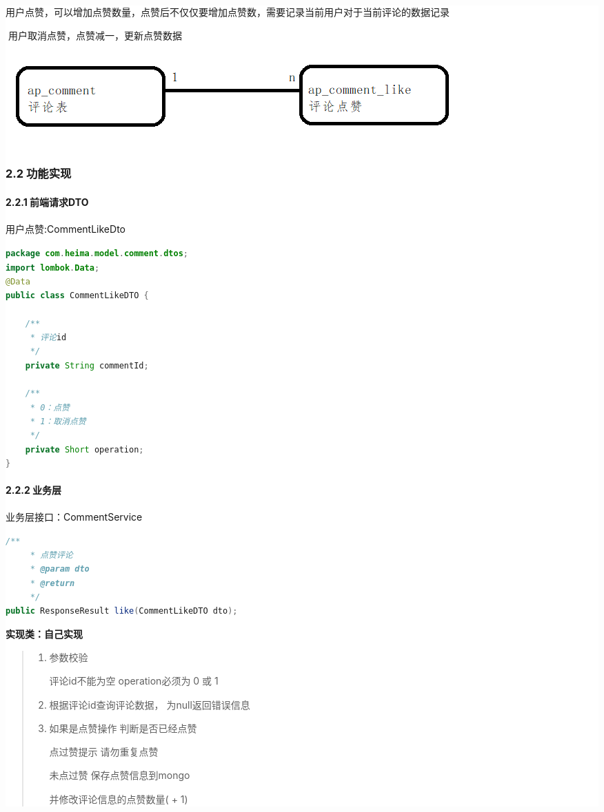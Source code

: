 用户点赞，可以增加点赞数量，点赞后不仅仅要增加点赞数，需要记录当前用户对于当前评论的数据记录

​	用户取消点赞，点赞减一，更新点赞数据

![1601173225423](assets/1601173225423.png)

### 2.2 功能实现

#### 2.2.1 前端请求DTO

用户点赞:CommentLikeDto

```java
package com.heima.model.comment.dtos;
import lombok.Data;
@Data
public class CommentLikeDTO {

    /**
     * 评论id
     */
    private String commentId;

    /**
     * 0：点赞
     * 1：取消点赞
     */
    private Short operation;
}
```

#### 2.2.2 业务层

业务层接口：CommentService

```java
/**
     * 点赞评论
     * @param dto
     * @return
     */
public ResponseResult like(CommentLikeDTO dto);
```

**实现类：自己实现**

> 1. 参数校验   
>
>    评论id不能为空  operation必须为 0  或  1
>
> 2. 根据评论id查询评论数据， 为null返回错误信息
>
> 3. 如果是点赞操作 判断是否已经点赞
>
>    点过赞提示 请勿重复点赞
>
>    未点过赞   保存点赞信息到mongo
>
>    并修改评论信息的点赞数量( + 1)
>